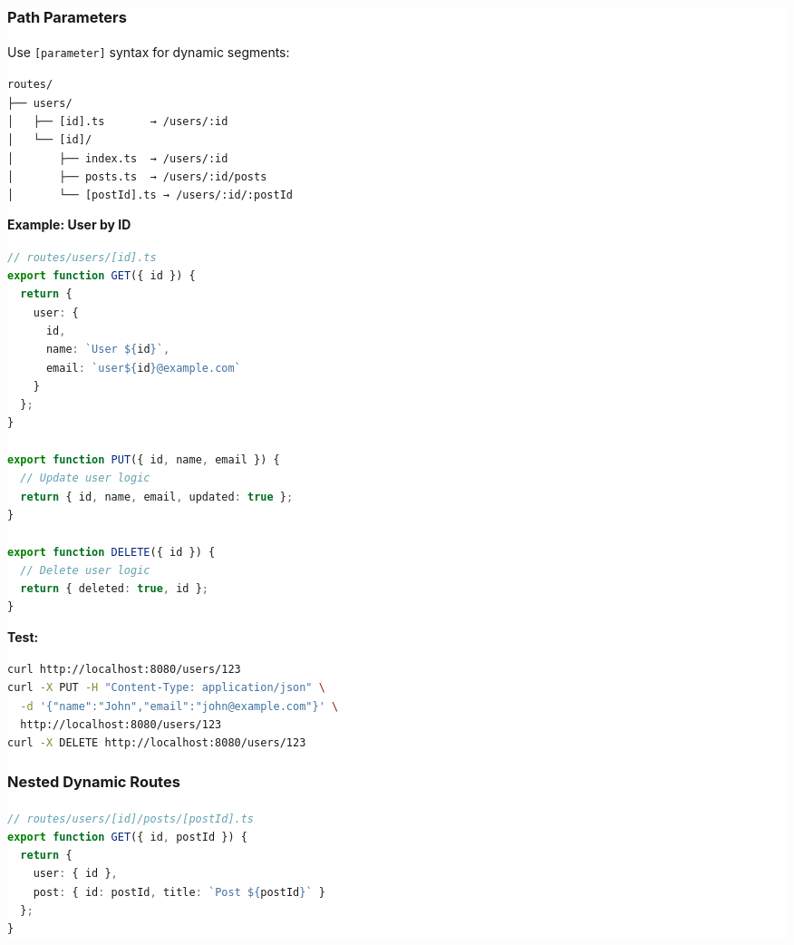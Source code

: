 ### Path Parameters

Use `[parameter]` syntax for dynamic segments:

```
routes/
├── users/
│   ├── [id].ts       → /users/:id
│   └── [id]/
│       ├── index.ts  → /users/:id
│       ├── posts.ts  → /users/:id/posts
│       └── [postId].ts → /users/:id/:postId
```

**Example: User by ID**

```ts
// routes/users/[id].ts
export function GET({ id }) {
  return {
    user: {
      id,
      name: `User ${id}`,
      email: `user${id}@example.com`
    }
  };
}

export function PUT({ id, name, email }) {
  // Update user logic
  return { id, name, email, updated: true };
}

export function DELETE({ id }) {
  // Delete user logic
  return { deleted: true, id };
}
```

**Test:**
```bash
curl http://localhost:8080/users/123
curl -X PUT -H "Content-Type: application/json" \
  -d '{"name":"John","email":"john@example.com"}' \
  http://localhost:8080/users/123
curl -X DELETE http://localhost:8080/users/123
```

### Nested Dynamic Routes

```ts
// routes/users/[id]/posts/[postId].ts
export function GET({ id, postId }) {
  return {
    user: { id },
    post: { id: postId, title: `Post ${postId}` }
  };
}
```

